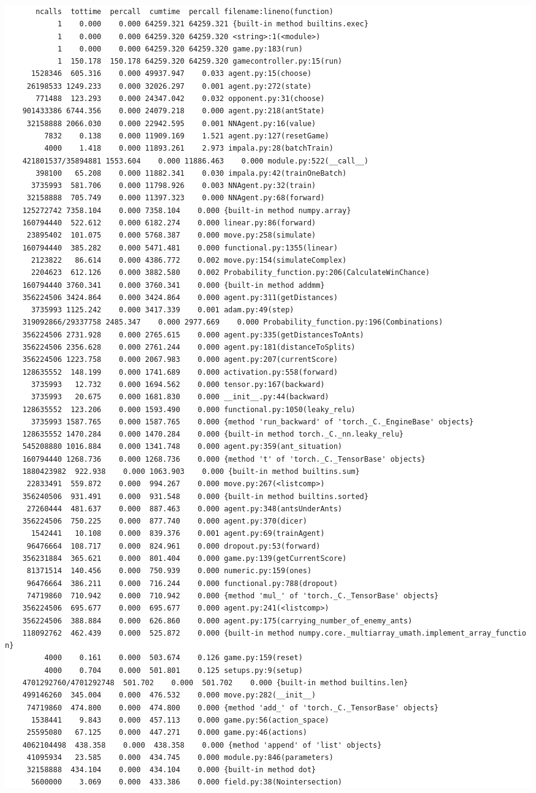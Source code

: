            ncalls  tottime  percall  cumtime  percall filename:lineno(function)
                1    0.000    0.000 64259.321 64259.321 {built-in method builtins.exec}
                1    0.000    0.000 64259.320 64259.320 <string>:1(<module>)
                1    0.000    0.000 64259.320 64259.320 game.py:183(run)
                1  150.178  150.178 64259.320 64259.320 gamecontroller.py:15(run)
          1528346  605.316    0.000 49937.947    0.033 agent.py:15(choose)
         26198533 1249.233    0.000 32026.297    0.001 agent.py:272(state)
           771488  123.293    0.000 24347.042    0.032 opponent.py:31(choose)
        901433386 6744.356    0.000 24079.218    0.000 agent.py:218(antState)
         32158888 2066.030    0.000 22942.595    0.001 NNAgent.py:16(value)
             7832    0.138    0.000 11909.169    1.521 agent.py:127(resetGame)
             4000    1.418    0.000 11893.261    2.973 impala.py:28(batchTrain)
        421801537/35894881 1553.604    0.000 11886.463    0.000 module.py:522(__call__)
           398100   65.208    0.000 11882.341    0.030 impala.py:42(trainOneBatch)
          3735993  581.706    0.000 11798.926    0.003 NNAgent.py:32(train)
         32158888  705.749    0.000 11397.323    0.000 NNAgent.py:68(forward)
        125272742 7358.104    0.000 7358.104    0.000 {built-in method numpy.array}
        160794440  522.612    0.000 6182.274    0.000 linear.py:86(forward)
         23895402  101.075    0.000 5768.387    0.000 move.py:258(simulate)
        160794440  385.282    0.000 5471.481    0.000 functional.py:1355(linear)
          2123822   86.614    0.000 4386.772    0.002 move.py:154(simulateComplex)
          2204623  612.126    0.000 3882.580    0.002 Probability_function.py:206(CalculateWinChance)
        160794440 3760.341    0.000 3760.341    0.000 {built-in method addmm}
        356224506 3424.864    0.000 3424.864    0.000 agent.py:311(getDistances)
          3735993 1125.242    0.000 3417.339    0.001 adam.py:49(step)
        319092866/29337758 2485.347    0.000 2977.669    0.000 Probability_function.py:196(Combinations)
        356224506 2731.928    0.000 2765.615    0.000 agent.py:335(getDistancesToAnts)
        356224506 2356.628    0.000 2761.244    0.000 agent.py:181(distanceToSplits)
        356224506 1223.758    0.000 2067.983    0.000 agent.py:207(currentScore)
        128635552  148.199    0.000 1741.689    0.000 activation.py:558(forward)
          3735993   12.732    0.000 1694.562    0.000 tensor.py:167(backward)
          3735993   20.675    0.000 1681.830    0.000 __init__.py:44(backward)
        128635552  123.206    0.000 1593.490    0.000 functional.py:1050(leaky_relu)
          3735993 1587.765    0.000 1587.765    0.000 {method 'run_backward' of 'torch._C._EngineBase' objects}
        128635552 1470.284    0.000 1470.284    0.000 {built-in method torch._C._nn.leaky_relu}
        545208880 1016.884    0.000 1341.748    0.000 agent.py:359(ant_situation)
        160794440 1268.736    0.000 1268.736    0.000 {method 't' of 'torch._C._TensorBase' objects}
        1880423982  922.938    0.000 1063.903    0.000 {built-in method builtins.sum}
         22833491  559.872    0.000  994.267    0.000 move.py:267(<listcomp>)
        356240506  931.491    0.000  931.548    0.000 {built-in method builtins.sorted}
         27260444  481.637    0.000  887.463    0.000 agent.py:348(antsUnderAnts)
        356224506  750.225    0.000  877.740    0.000 agent.py:370(dicer)
          1542441   10.108    0.000  839.376    0.001 agent.py:69(trainAgent)
         96476664  108.717    0.000  824.961    0.000 dropout.py:53(forward)
        356231884  365.621    0.000  801.404    0.000 game.py:139(getCurrentScore)
         81371514  140.456    0.000  750.939    0.000 numeric.py:159(ones)
         96476664  386.211    0.000  716.244    0.000 functional.py:788(dropout)
         74719860  710.942    0.000  710.942    0.000 {method 'mul_' of 'torch._C._TensorBase' objects}
        356224506  695.677    0.000  695.677    0.000 agent.py:241(<listcomp>)
        356224506  388.884    0.000  626.860    0.000 agent.py:175(carrying_number_of_enemy_ants)
        118092762  462.439    0.000  525.872    0.000 {built-in method numpy.core._multiarray_umath.implement_array_function}
             4000    0.161    0.000  503.674    0.126 game.py:159(reset)
             4000    0.704    0.000  501.801    0.125 setups.py:9(setup)
        4701292760/4701292748  501.702    0.000  501.702    0.000 {built-in method builtins.len}
        499146260  345.004    0.000  476.532    0.000 move.py:282(__init__)
         74719860  474.800    0.000  474.800    0.000 {method 'add_' of 'torch._C._TensorBase' objects}
          1538441    9.843    0.000  457.113    0.000 game.py:56(action_space)
         25595080   67.125    0.000  447.271    0.000 game.py:46(actions)
        4062104498  438.358    0.000  438.358    0.000 {method 'append' of 'list' objects}
         41095934   23.585    0.000  434.745    0.000 module.py:846(parameters)
         32158888  434.104    0.000  434.104    0.000 {built-in method dot}
          5600000    3.069    0.000  433.386    0.000 field.py:38(Nointersection)